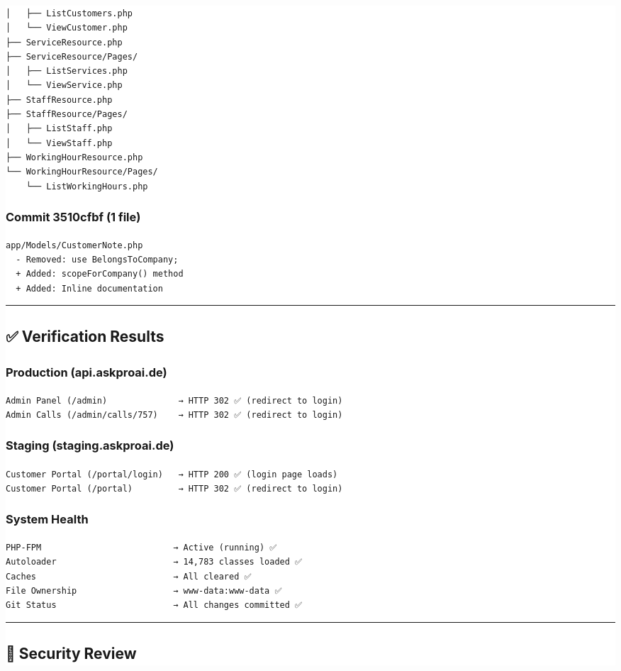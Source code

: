 ```
│   ├── ListCustomers.php
│   └── ViewCustomer.php
├── ServiceResource.php
├── ServiceResource/Pages/
│   ├── ListServices.php
│   └── ViewService.php
├── StaffResource.php
├── StaffResource/Pages/
│   ├── ListStaff.php
│   └── ViewStaff.php
├── WorkingHourResource.php
└── WorkingHourResource/Pages/
    └── ListWorkingHours.php
```

### Commit 3510cfbf (1 file)
```
app/Models/CustomerNote.php
  - Removed: use BelongsToCompany;
  + Added: scopeForCompany() method
  + Added: Inline documentation
```

---

## ✅ Verification Results

### Production (api.askproai.de)
```
Admin Panel (/admin)              → HTTP 302 ✅ (redirect to login)
Admin Calls (/admin/calls/757)    → HTTP 302 ✅ (redirect to login)
```

### Staging (staging.askproai.de)
```
Customer Portal (/portal/login)   → HTTP 200 ✅ (login page loads)
Customer Portal (/portal)         → HTTP 302 ✅ (redirect to login)
```

### System Health
```
PHP-FPM                          → Active (running) ✅
Autoloader                       → 14,783 classes loaded ✅
Caches                           → All cleared ✅
File Ownership                   → www-data:www-data ✅
Git Status                       → All changes committed ✅
```

---

## 🔐 Security Review
